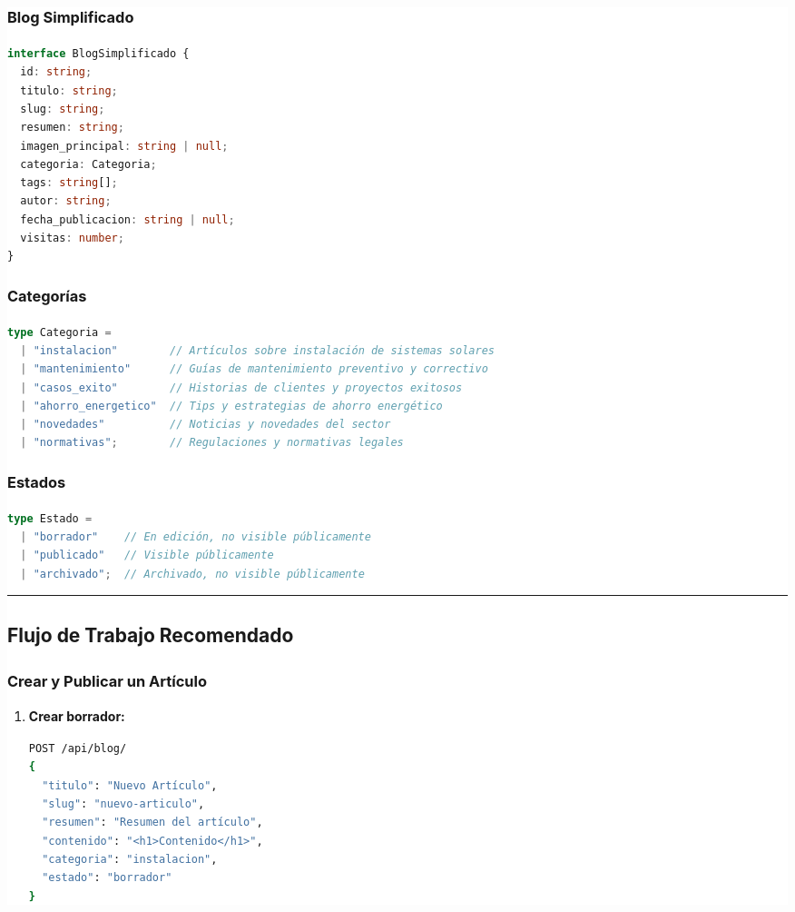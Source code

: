 ### Blog Simplificado

```typescript
interface BlogSimplificado {
  id: string;
  titulo: string;
  slug: string;
  resumen: string;
  imagen_principal: string | null;
  categoria: Categoria;
  tags: string[];
  autor: string;
  fecha_publicacion: string | null;
  visitas: number;
}
```

### Categorías

```typescript
type Categoria =
  | "instalacion"        // Artículos sobre instalación de sistemas solares
  | "mantenimiento"      // Guías de mantenimiento preventivo y correctivo
  | "casos_exito"        // Historias de clientes y proyectos exitosos
  | "ahorro_energetico"  // Tips y estrategias de ahorro energético
  | "novedades"          // Noticias y novedades del sector
  | "normativas";        // Regulaciones y normativas legales
```

### Estados

```typescript
type Estado =
  | "borrador"    // En edición, no visible públicamente
  | "publicado"   // Visible públicamente
  | "archivado";  // Archivado, no visible públicamente
```

---

## Flujo de Trabajo Recomendado

### Crear y Publicar un Artículo

1. **Crear borrador:**
   ```bash
   POST /api/blog/
   {
     "titulo": "Nuevo Artículo",
     "slug": "nuevo-articulo",
     "resumen": "Resumen del artículo",
     "contenido": "<h1>Contenido</h1>",
     "categoria": "instalacion",
     "estado": "borrador"
   }
   ```
